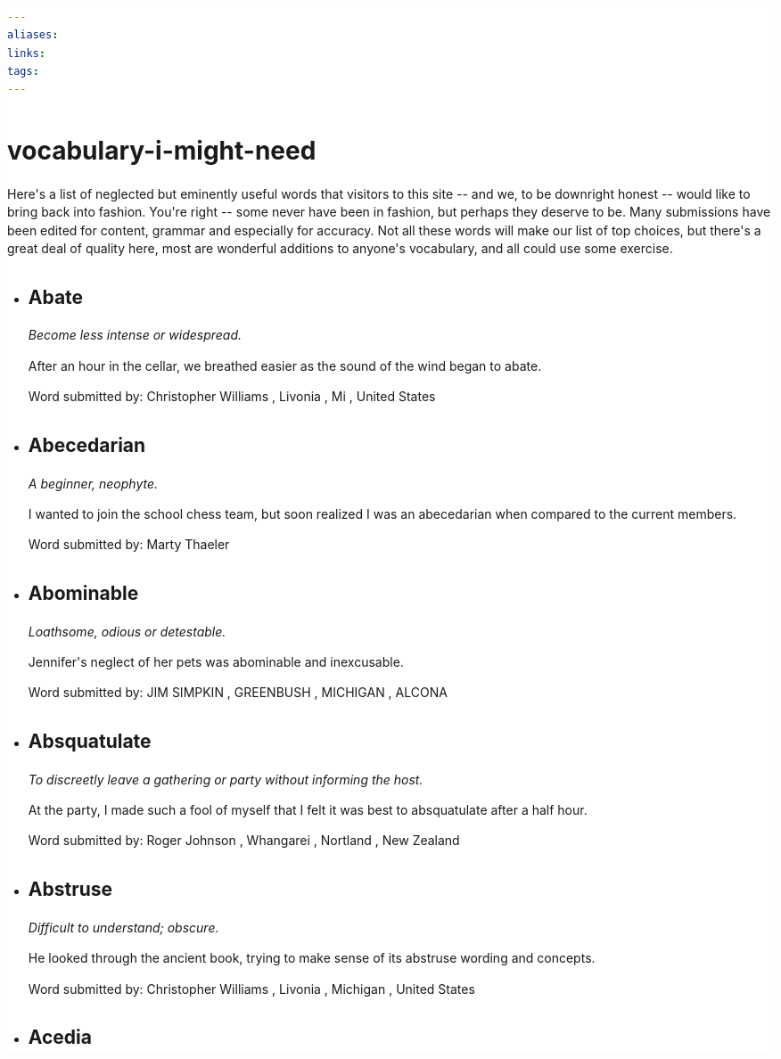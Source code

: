 ```yaml
---
aliases: 
links: 
tags: 
---
```

# vocabulary-i-might-need

Here's a list of neglected but eminently useful words that visitors to this site -- and we, to be downright honest -- would like to bring back into fashion. You're right -- some never have been in fashion, but perhaps they deserve to be. Many submissions have been edited for content, grammar and especially for accuracy. Not all these words will make our list of top choices, but there's a great deal of quality here, most are wonderful additions to anyone's vocabulary, and all could use some exercise.

- ## Abate

    _Become less intense or widespread._

    After an hour in the cellar, we breathed easier as the sound of the wind began to abate.

    Word submitted by: Christopher Williams , Livonia , Mi , United States

- ## Abecedarian

    _A beginner, neophyte._

    I wanted to join the school chess team, but soon realized I was an abecedarian when compared to the current members.

    Word submitted by: Marty Thaeler

- ## Abominable

    _Loathsome, odious or detestable._

    Jennifer's neglect of her pets was abominable and inexcusable.

    Word submitted by: JIM SIMPKIN , GREENBUSH , MICHIGAN , ALCONA

- ## Absquatulate

    _To discreetly leave a gathering or party without informing the host._

    At the party, I made such a fool of myself that I felt it was best to absquatulate after a half hour.

    Word submitted by: Roger Johnson , Whangarei , Nortland , New Zealand

- ## Abstruse

    _Difficult to understand; obscure._

    He looked through the ancient book, trying to make sense of its abstruse wording and concepts.

    Word submitted by: Christopher Williams , Livonia , Michigan , United States

- ## Acedia
